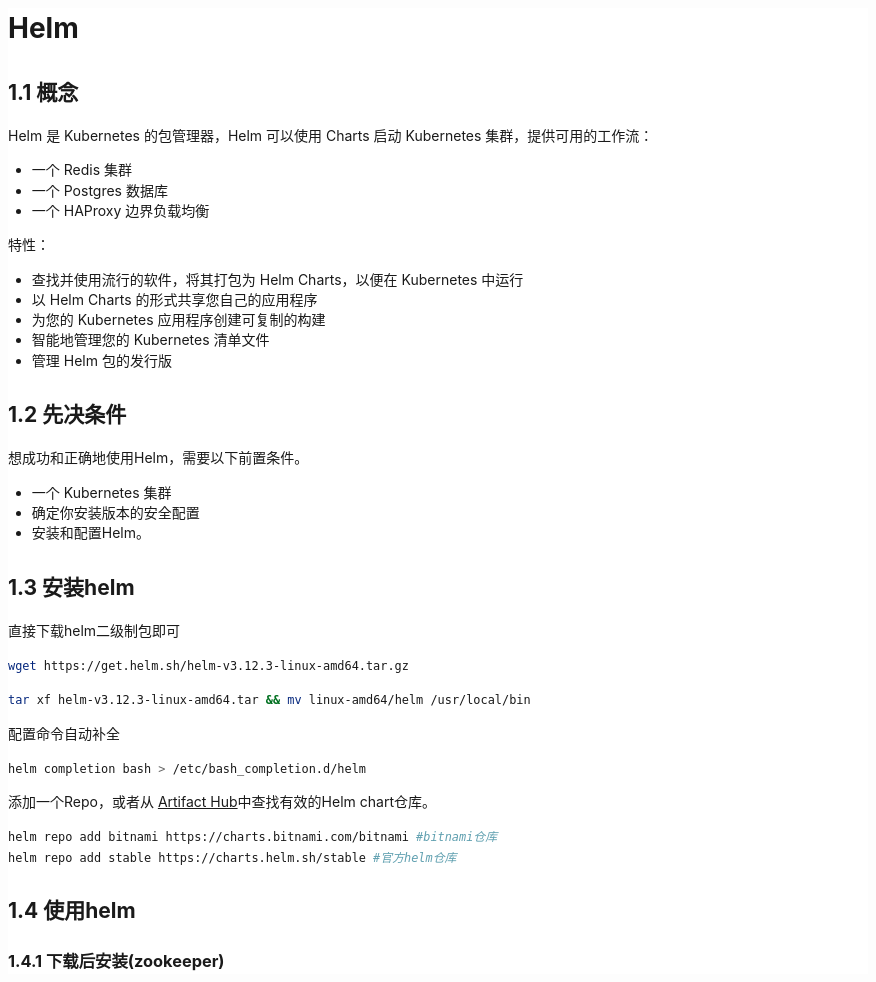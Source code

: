 # Helm

## 1.1 概念

Helm 是 Kubernetes 的包管理器，Helm 可以使用 Charts 启动 Kubernetes 集群，提供可用的工作流：

- 一个 Redis 集群
- 一个 Postgres 数据库
- 一个 HAProxy 边界负载均衡

特性：

- 查找并使用流行的软件，将其打包为 Helm Charts，以便在 Kubernetes 中运行
- 以 Helm Charts 的形式共享您自己的应用程序
- 为您的 Kubernetes 应用程序创建可复制的构建
- 智能地管理您的 Kubernetes 清单文件
- 管理 Helm 包的发行版

## 1.2 先决条件

想成功和正确地使用Helm，需要以下前置条件。

- 一个 Kubernetes 集群
- 确定你安装版本的安全配置
- 安装和配置Helm。

## 1.3 安装helm

直接下载helm二级制包即可

```bash
wget https://get.helm.sh/helm-v3.12.3-linux-amd64.tar.gz
```

```bash
tar xf helm-v3.12.3-linux-amd64.tar && mv linux-amd64/helm /usr/local/bin
```

配置命令自动补全

```bash
helm completion bash > /etc/bash_completion.d/helm
```

添加一个Repo，或者从 [Artifact Hub](https://artifacthub.io/packages/search?kind=0)中查找有效的Helm chart仓库。

```bash
helm repo add bitnami https://charts.bitnami.com/bitnami #bitnami仓库
helm repo add stable https://charts.helm.sh/stable #官方helm仓库
```

## 1.4 使用helm

### 1.4.1 下载后安装(zookeeper)
